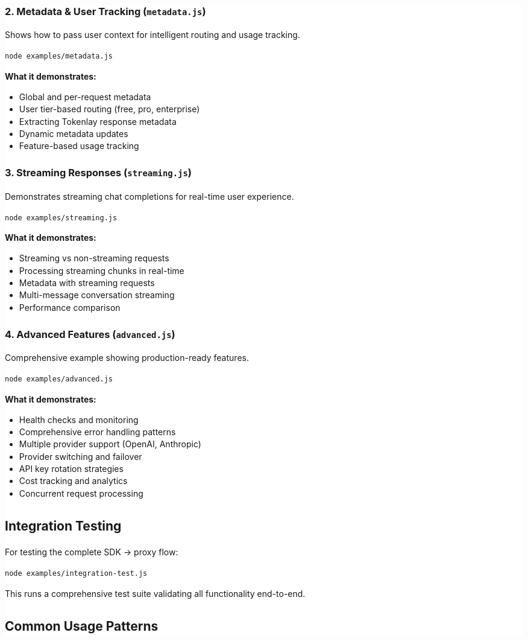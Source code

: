 ### 2. Metadata & User Tracking (`metadata.js`)
Shows how to pass user context for intelligent routing and usage tracking.

```bash
node examples/metadata.js
```

**What it demonstrates:**
- Global and per-request metadata
- User tier-based routing (free, pro, enterprise)
- Extracting Tokenlay response metadata
- Dynamic metadata updates
- Feature-based usage tracking

### 3. Streaming Responses (`streaming.js`)
Demonstrates streaming chat completions for real-time user experience.

```bash
node examples/streaming.js
```

**What it demonstrates:**
- Streaming vs non-streaming requests
- Processing streaming chunks in real-time
- Metadata with streaming requests
- Multi-message conversation streaming
- Performance comparison

### 4. Advanced Features (`advanced.js`)
Comprehensive example showing production-ready features.

```bash
node examples/advanced.js
```

**What it demonstrates:**
- Health checks and monitoring
- Comprehensive error handling patterns
- Multiple provider support (OpenAI, Anthropic)
- Provider switching and failover
- API key rotation strategies
- Cost tracking and analytics
- Concurrent request processing

## Integration Testing

For testing the complete SDK → proxy flow:

```bash
node examples/integration-test.js
```

This runs a comprehensive test suite validating all functionality end-to-end.

## Common Usage Patterns
